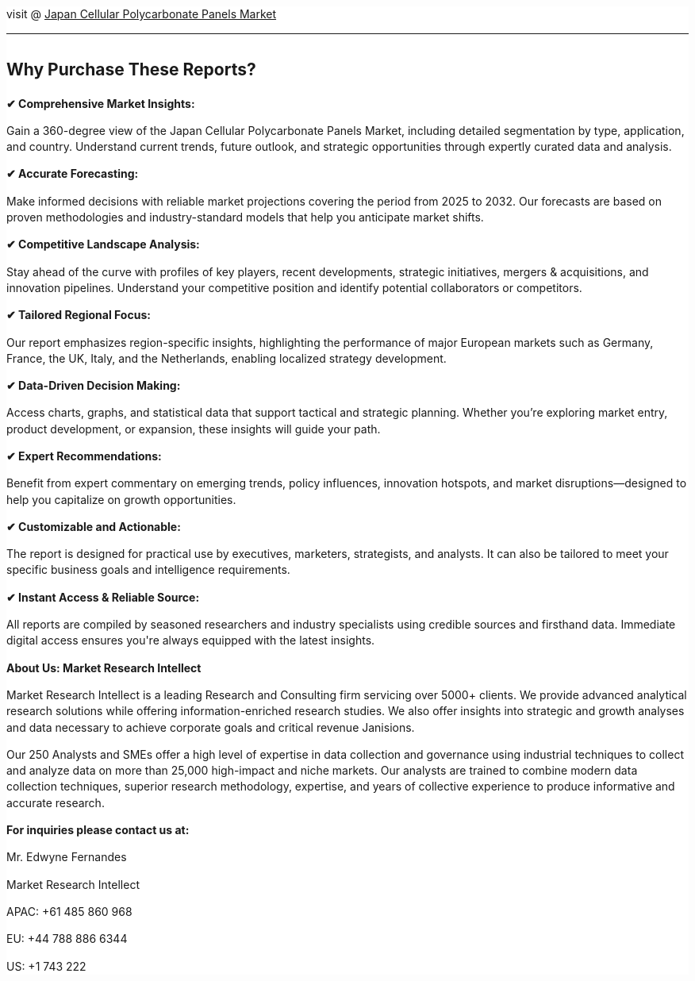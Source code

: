 visit&nbsp;@</strong>&nbsp;</span><span class="font-[700]"><a href="https://www.marketresearchintellect.com/product/global-cellular-polycarbonate-panels-sales-market/?utm_source=Linkedin&utm_medium=011" target="_blank" data-tracking-control-name="article-ssr-frontend-pulse_little-text-block" data-tracking-will-navigate="" data-test-link="">Japan Cellular Polycarbonate Panels Market</a></span></p></blockquote><hr /><h2>Why Purchase These Reports?</h2><p><strong>✔ Comprehensive Market Insights:</strong></p><p>Gain a 360-degree view of the Japan Cellular Polycarbonate Panels Market, including detailed segmentation by type, application, and country. Understand current trends, future outlook, and strategic opportunities through expertly curated data and analysis.</p><p><strong>✔ Accurate Forecasting:</strong></p><p>Make informed decisions with reliable market projections covering the period from 2025 to 2032. Our forecasts are based on proven methodologies and industry-standard models that help you anticipate market shifts.</p><p><strong>✔ Competitive Landscape Analysis:</strong></p><p>Stay ahead of the curve with profiles of key players, recent developments, strategic initiatives, mergers &amp; acquisitions, and innovation pipelines. Understand your competitive position and identify potential collaborators or competitors.</p><p><strong>✔ Tailored Regional Focus:</strong></p><p>Our report emphasizes region-specific insights, highlighting the performance of major European markets such as Germany, France, the UK, Italy, and the Netherlands, enabling localized strategy development.</p><p><strong>✔ Data-Driven Decision Making:</strong></p><p>Access charts, graphs, and statistical data that support tactical and strategic planning. Whether you&rsquo;re exploring market entry, product development, or expansion, these insights will guide your path.</p><p><strong>✔ Expert Recommendations:</strong></p><p>Benefit from expert commentary on emerging trends, policy influences, innovation hotspots, and market disruptions&mdash;designed to help you capitalize on growth opportunities.</p><p><strong>✔ Customizable and Actionable:</strong></p><p>The report is designed for practical use by executives, marketers, strategists, and analysts. It can also be tailored to meet your specific business goals and intelligence requirements.</p><p><strong>✔ Instant Access &amp; Reliable Source:</strong></p><p>All reports are compiled by seasoned researchers and industry specialists using credible sources and firsthand data. Immediate digital access ensures you're always equipped with the latest insights.</p><p><strong><span class="font-[700]">About Us: Market Research Intellect</span></strong></p><p><span class="">Market Research Intellect is a leading Research and Consulting firm servicing over 5000+ clients. We provide advanced analytical research solutions while offering information-enriched research studies.&nbsp;</span>We also offer insights into strategic and growth analyses and data necessary to achieve corporate goals and critical revenue Janisions.</p><p><span class="">Our 250 Analysts and SMEs offer a high level of expertise in data collection and governance using industrial techniques to collect and analyze data on more than 25,000 high-impact and niche markets. Our analysts are trained to combine modern data collection techniques, superior research methodology, expertise, and years of collective experience to produce informative and accurate research.</span></p><p><strong>For inquiries please contact us at:</strong></p><p>Mr. Edwyne Fernandes</p><p>Market Research Intellect</p><p>APAC: +61 485 860 968</p><p>EU: +44 788 886 6344</p><p>US: +1 743 222